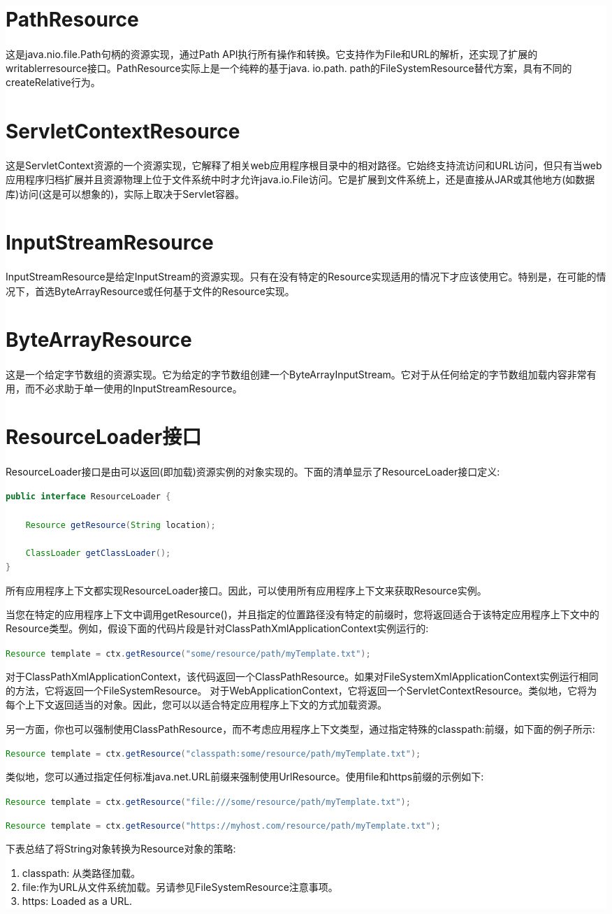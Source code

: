 

# PathResource

这是java.nio.file.Path句柄的资源实现，通过Path API执行所有操作和转换。它支持作为File和URL的解析，还实现了扩展的writablerresource接口。PathResource实际上是一个纯粹的基于java. io.path. path的FileSystemResource替代方案，具有不同的createRelative行为。



# ServletContextResource

这是ServletContext资源的一个资源实现，它解释了相关web应用程序根目录中的相对路径。它始终支持流访问和URL访问，但只有当web应用程序归档扩展并且资源物理上位于文件系统中时才允许java.io.File访问。它是扩展到文件系统上，还是直接从JAR或其他地方(如数据库)访问(这是可以想象的)，实际上取决于Servlet容器。



# InputStreamResource

InputStreamResource是给定InputStream的资源实现。只有在没有特定的Resource实现适用的情况下才应该使用它。特别是，在可能的情况下，首选ByteArrayResource或任何基于文件的Resource实现。



# ByteArrayResource

这是一个给定字节数组的资源实现。它为给定的字节数组创建一个ByteArrayInputStream。它对于从任何给定的字节数组加载内容非常有用，而不必求助于单一使用的InputStreamResource。



# ResourceLoader接口

ResourceLoader接口是由可以返回(即加载)资源实例的对象实现的。下面的清单显示了ResourceLoader接口定义:
```java
public interface ResourceLoader {

	Resource getResource(String location);

	ClassLoader getClassLoader();
}
```
所有应用程序上下文都实现ResourceLoader接口。因此，可以使用所有应用程序上下文来获取Resource实例。

当您在特定的应用程序上下文中调用getResource()，并且指定的位置路径没有特定的前缀时，您将返回适合于该特定应用程序上下文中的Resource类型。例如，假设下面的代码片段是针对ClassPathXmlApplicationContext实例运行的:
```java
Resource template = ctx.getResource("some/resource/path/myTemplate.txt");
```
对于ClassPathXmlApplicationContext，该代码返回一个ClassPathResource。如果对FileSystemXmlApplicationContext实例运行相同的方法，它将返回一个FileSystemResource。
对于WebApplicationContext，它将返回一个ServletContextResource。类似地，它将为每个上下文返回适当的对象。因此，您可以以适合特定应用程序上下文的方式加载资源。

另一方面，你也可以强制使用ClassPathResource，而不考虑应用程序上下文类型，通过指定特殊的classpath:前缀，如下面的例子所示:
```java
Resource template = ctx.getResource("classpath:some/resource/path/myTemplate.txt");
```
类似地，您可以通过指定任何标准java.net.URL前缀来强制使用UrlResource。使用file和https前缀的示例如下:
```java
Resource template = ctx.getResource("file:///some/resource/path/myTemplate.txt");
```
```java
Resource template = ctx.getResource("https://myhost.com/resource/path/myTemplate.txt");
```
下表总结了将String对象转换为Resource对象的策略:
1. classpath: 从类路径加载。
2. file:作为URL从文件系统加载。另请参见FileSystemResource注意事项。
3. https: Loaded as a URL.
